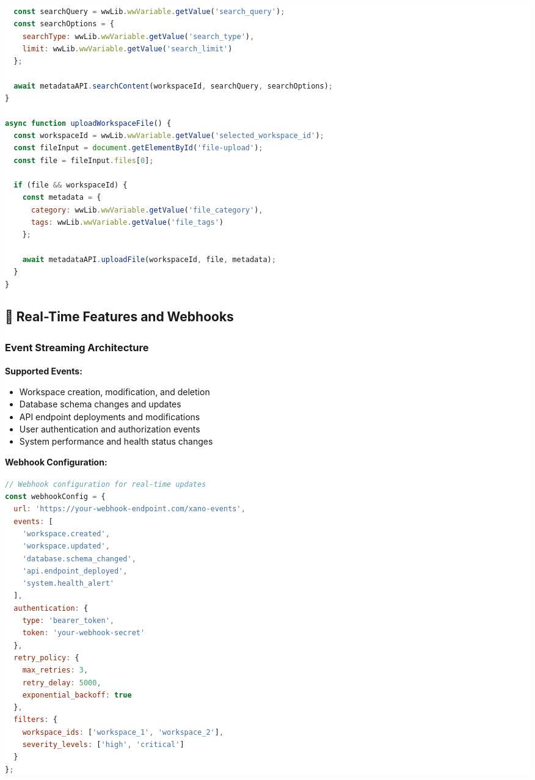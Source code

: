 ```javascript
  const searchQuery = wwLib.wwVariable.getValue('search_query');
  const searchOptions = {
    searchType: wwLib.wwVariable.getValue('search_type'),
    limit: wwLib.wwVariable.getValue('search_limit')
  };
  
  await metadataAPI.searchContent(workspaceId, searchQuery, searchOptions);
}

async function uploadWorkspaceFile() {
  const workspaceId = wwLib.wwVariable.getValue('selected_workspace_id');
  const fileInput = document.getElementById('file-upload');
  const file = fileInput.files[0];
  
  if (file && workspaceId) {
    const metadata = {
      category: wwLib.wwVariable.getValue('file_category'),
      tags: wwLib.wwVariable.getValue('file_tags')
    };
    
    await metadataAPI.uploadFile(workspaceId, file, metadata);
  }
}
```

## 🔗 **Real-Time Features and Webhooks**

### Event Streaming Architecture

**Supported Events:**
- Workspace creation, modification, and deletion
- Database schema changes and updates
- API endpoint deployments and modifications
- User authentication and authorization events
- System performance and health status changes

**Webhook Configuration:**
```javascript
// Webhook configuration for real-time updates
const webhookConfig = {
  url: 'https://your-webhook-endpoint.com/xano-events',
  events: [
    'workspace.created',
    'workspace.updated',
    'database.schema_changed',
    'api.endpoint_deployed',
    'system.health_alert'
  ],
  authentication: {
    type: 'bearer_token',
    token: 'your-webhook-secret'
  },
  retry_policy: {
    max_retries: 3,
    retry_delay: 5000,
    exponential_backoff: true
  },
  filters: {
    workspace_ids: ['workspace_1', 'workspace_2'],
    severity_levels: ['high', 'critical']
  }
};
```
